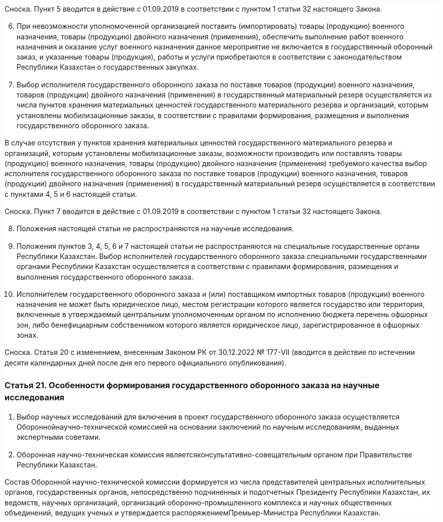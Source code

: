 Сноска. Пункт 5 вводится в действие с 01.09.2019 в соответствии с пунктом 1 статьи 32 настоящего Закона.

6. При невозможности уполномоченной организацией поставить (импортировать) товары (продукцию) военного назначения, товары (продукцию) двойного назначения (применения), обеспечить выполнение работ военного назначения и оказание услуг военного назначения данное мероприятие не включается в государственный оборонный заказ, и указанные товары (продукция), работы и услуги приобретаются в соответствии с законодательством Республики Казахстан о государственных закупках.

7. Выбор исполнителя государственного оборонного заказа по поставке товаров (продукции) военного назначения, товаров (продукции) двойного назначения (применения) в государственный материальный резерв осуществляется из числа пунктов хранения материальных ценностей государственного материального резерва и организаций, которым установлены мобилизационные заказы, в соответствии с правилами формирования, размещения и выполнения государственного оборонного заказа. 

В случае отсутствия у пунктов хранения материальных ценностей государственного материального резерва и организаций, которым установлены мобилизационные заказы, возможности производить или поставлять товары (продукцию) военного назначения, товары (продукцию) двойного назначения (применения) требуемого качества выбор исполнителя государственного оборонного заказа по поставке товаров (продукции) военного назначения, товаров (продукции) двойного назначения (применения) в государственный материальный резерв осуществляется в соответствии с пунктами 4, 5 и 6 настоящей статьи.

Сноска. Пункт 7 вводится в действие с 01.09.2019 в соответствии с пунктом 1 статьи 32 настоящего Закона.

8. Положения настоящей статьи не распространяются на научные исследования.

9. Положения пунктов 3, 4, 5, 6 и 7 настоящей статьи не распространяются на специальные государственные органы Республики Казахстан. Выбор исполнителей государственного оборонного заказа специальными государственными органами Республики Казахстан осуществляется в соответствии с правилами формирования, размещения и выполнения государственного оборонного заказа.   

10. Исполнителем государственного оборонного заказа и (или) поставщиком импортных товаров (продукции) военного назначения не может быть юридическое лицо, местом регистрации которого является государство или территория, включенные в утверждаемый центральным уполномоченным органом по исполнению бюджета перечень офшорных зон, либо бенефициарным собственником которого является юридическое лицо, зарегистрированное в офшорных зонах.

Сноска. Статья 20 с изменением, внесенным Законом РК от 30.12.2022 № 177-VII (вводится в действие по истечении десяти календарных дней после дня его первого официального опубликования).

### Статья 21. Особенности формирования государственного оборонного заказа на научные исследования

1. Выбор научных исследований для включения в проект государственного оборонного заказа осуществляется Обороннойнаучно-технической комиссией на основании заключений по научным исследованиям, выданных экспертными советами.

2. Оборонная научно-техническая комиссия являетсяконсультативно-совещательным органом при Правительстве Республики Казахстан.

Состав Оборонной научно-технической комиссии формируется из числа представителей центральных исполнительных органов, государственных органов, непосредственно подчиненных и подотчетных Президенту Республики Казахстан, их ведомств, научных организаций, организаций оборонно-промышленного комплекса и научных общественных объединений, ведущих ученых и утверждается распоряжениемПремьер-Министра Республики Казахстан.
